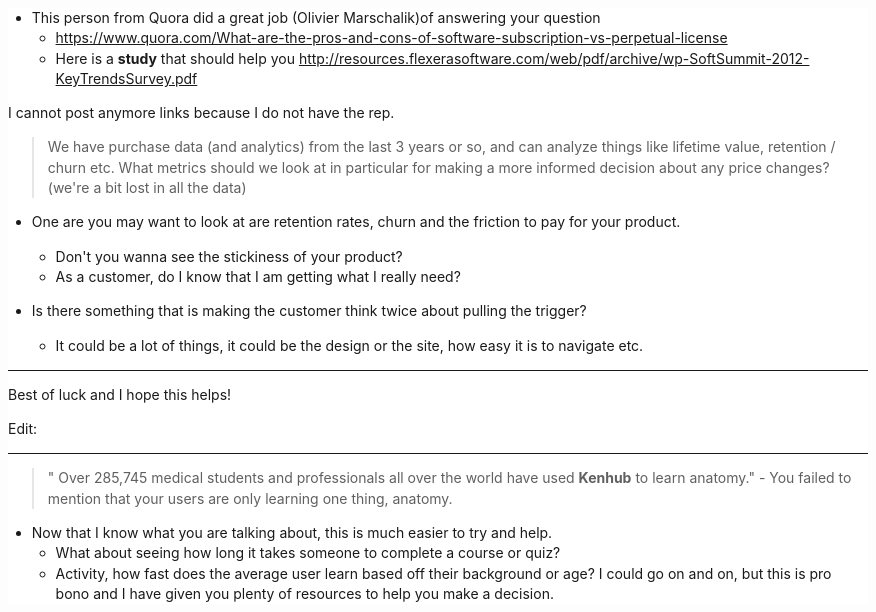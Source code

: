 <ul>
<li>This person from Quora did a great job (Olivier Marschalik)of answering your question

<ul>
<li><a href="https://www.quora.com/What-are-the-pros-and-cons-of-software-subscription-vs-perpetual-license" rel="nofollow">https://www.quora.com/What-are-the-pros-and-cons-of-software-subscription-vs-perpetual-license</a></li>
<li>Here is a <strong>study</strong> that should help you <a href="http://resources.flexerasoftware.com/web/pdf/archive/wp-SoftSummit-2012-KeyTrendsSurvey.pdf" rel="nofollow">http://resources.flexerasoftware.com/web/pdf/archive/wp-SoftSummit-2012-KeyTrendsSurvey.pdf</a></li>
</ul></li>
</ul>

<p>I cannot post anymore links because I do not have the rep.</p>

<blockquote>
  <p>We have purchase data (and analytics) from the last 3 years or so, and
  can analyze things like lifetime value, retention / churn etc. What
  metrics should we look at in particular for making a more informed
  decision about any price changes? (we're a bit lost in all the data)</p>
</blockquote>

<ul>
<li><p>One are you may want to look at  are retention rates, churn and the friction to pay for your product.</p>

<ul>
<li>Don't you wanna see the stickiness of your product?   </li>
<li>As a customer, do I know that I am getting what I really need?</li>
</ul></li>
<li><p>Is there something that is making the customer think twice about pulling the trigger? </p>

<ul>
<li>It could be a lot of things, it could be the design or the site, how easy it is to navigate etc.</li>
</ul></li>
</ul>

<hr>

<p>Best of luck and I hope this helps!</p>

<p>Edit:</p>

<hr>

<blockquote>
  <p>" Over 285,745 medical students and professionals all over the world
  have used <strong>Kenhub</strong> to learn anatomy."
  - You failed to mention that your users are only learning one thing, anatomy.</p>
</blockquote>

<ul>
<li>Now that I know what you are talking about, this is much easier to try and help. 

<ul>
<li>What about seeing how long it takes someone to complete a course or quiz? </li>
<li>Activity, how fast does the average user learn based off their background or age? I could go on and on, but this is pro bono and I have given you plenty of resources to help you make a decision. </li>
</ul></li>
</ul>
